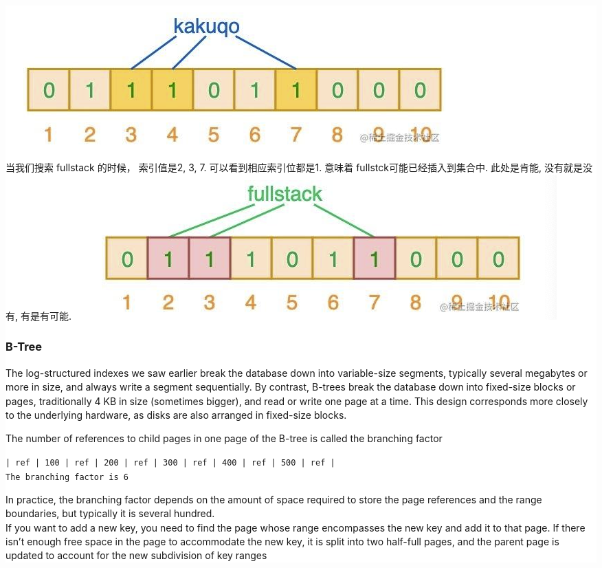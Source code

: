 ![bloom2](./pic/bloom2.png)\
当我们搜索 fullstack 的时候， 索引值是2, 3, 7. 可以看到相应索引位都是1. 意味着 fullstck可能已经插入到集合中. 此处是肯能, 没有就是没有, 有是有可能. 
![bloom3](./pic/bloom3.png)

### B-Tree
The log-structured indexes we saw earlier break the database down into variable-size segments, typically several megabytes or more in size, and always write a segment sequentially. By contrast, B-trees break the database down into fixed-size blocks or pages, traditionally 4 KB in size (sometimes bigger), and read or write one page at a time. This design corresponds more closely to the underlying hardware, as disks are also arranged in fixed-size blocks.

The number of references to child pages in one page of the B-tree is called the branching factor
```
| ref | 100 | ref | 200 | ref | 300 | ref | 400 | ref | 500 | ref |
The branching factor is 6
```
In practice, the branching factor depends on the amount of space required to store the page references and the range boundaries, but typically it is several hundred.<br>
If you want to add a new key, you need to find the page whose range encompasses the new key and add it to that page. If there isn’t enough free space in the page to accommodate the new key, it is split into two half-full pages, and the parent page is updated to account for the new subdivision of key ranges